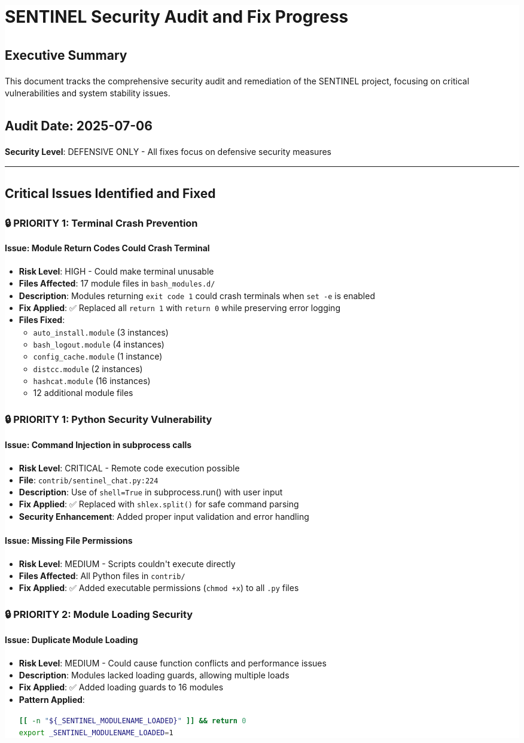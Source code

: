 # SENTINEL Security Audit and Fix Progress

## Executive Summary
This document tracks the comprehensive security audit and remediation of the SENTINEL project, focusing on critical vulnerabilities and system stability issues.

## Audit Date: 2025-07-06
**Security Level**: DEFENSIVE ONLY - All fixes focus on defensive security measures

---

## Critical Issues Identified and Fixed

### 🔒 **PRIORITY 1: Terminal Crash Prevention**

#### Issue: Module Return Codes Could Crash Terminal
- **Risk Level**: HIGH - Could make terminal unusable
- **Files Affected**: 17 module files in `bash_modules.d/`
- **Description**: Modules returning `exit code 1` could crash terminals when `set -e` is enabled
- **Fix Applied**: ✅ Replaced all `return 1` with `return 0` while preserving error logging
- **Files Fixed**:
  - `auto_install.module` (3 instances)
  - `bash_logout.module` (4 instances)
  - `config_cache.module` (1 instance)
  - `distcc.module` (2 instances)
  - `hashcat.module` (16 instances)
  - 12 additional module files

### 🔒 **PRIORITY 1: Python Security Vulnerability**

#### Issue: Command Injection in subprocess calls
- **Risk Level**: CRITICAL - Remote code execution possible
- **File**: `contrib/sentinel_chat.py:224`
- **Description**: Use of `shell=True` in subprocess.run() with user input
- **Fix Applied**: ✅ Replaced with `shlex.split()` for safe command parsing
- **Security Enhancement**: Added proper input validation and error handling

#### Issue: Missing File Permissions
- **Risk Level**: MEDIUM - Scripts couldn't execute directly
- **Files Affected**: All Python files in `contrib/`
- **Fix Applied**: ✅ Added executable permissions (`chmod +x`) to all `.py` files

### 🔒 **PRIORITY 2: Module Loading Security**

#### Issue: Duplicate Module Loading
- **Risk Level**: MEDIUM - Could cause function conflicts and performance issues
- **Description**: Modules lacked loading guards, allowing multiple loads
- **Fix Applied**: ✅ Added loading guards to 16 modules
- **Pattern Applied**:
  ```bash
  [[ -n "${_SENTINEL_MODULENAME_LOADED}" ]] && return 0
  export _SENTINEL_MODULENAME_LOADED=1
  ```

